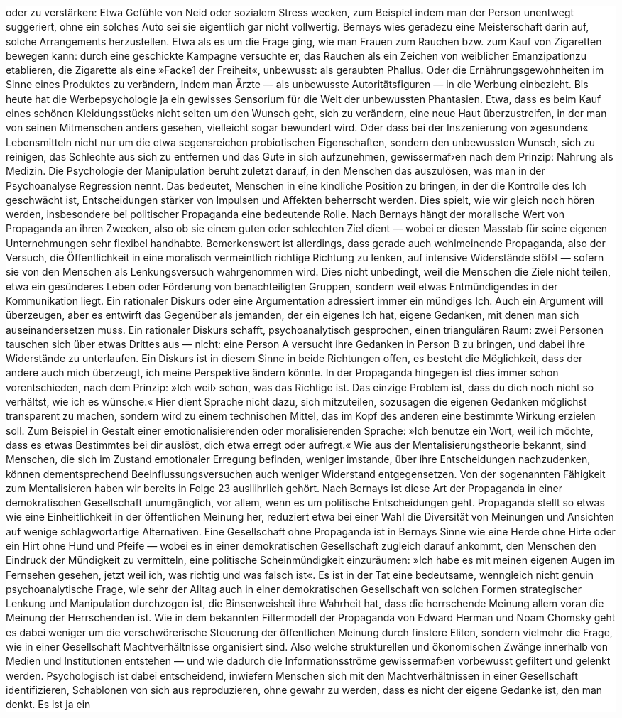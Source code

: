 oder zu verstärken: Etwa Gefühle von Neid oder sozialem Stress wecken,  zum Beispiel indem man der Person unentwegt suggeriert, ohne ein solches Auto sei sie eigentlich  gar nicht vollwertig. Bernays wies geradezu eine Meisterschaft darin auf, solche Arrangements herzustellen. Etwa als es  um die Frage ging, wie man Frauen zum Rauchen bzw. zum Kauf von Zigaretten bewegen kann: durch eine  geschickte Kampagne versuchte er, das Rauchen als ein Zeichen von weiblicher Emanzipationzu  etablieren, die Zigarette als eine »Facke1 der Freiheit«, unbewusst: als geraubten Phallus.  Oder die Ernährungsgewohnheiten im Sinne eines Produktes zu verändern, indem man Ärzte — als  unbewusste Autoritätsfiguren — in die Werbung einbezieht. Bis heute hat die Werbepsychologie ja  ein gewisses Sensorium für die Welt der unbewussten Phantasien. Etwa, dass es beim Kauf eines  schönen Kleidungsstücks nicht selten um den Wunsch geht, sich zu verändern, eine neue Haut überzustreifen, in  der man von seinen Mitmenschen anders gesehen, vielleicht sogar bewundert wird. Oder dass bei der  Inszenierung von »gesunden« Lebensmitteln nicht nur um die etwa segensreichen probiotischen  Eigenschaften, sondern den unbewussten Wunsch, sich zu reinigen, das Schlechte aus sich zu  entfernen und das Gute in sich aufzunehmen, gewissermaf›en nach dem Prinzip: Nahrung als Medizin. Die Psychologie der Manipulation beruht zuletzt darauf, in den Menschen das auszulösen, was man in  der Psychoanalyse Regression nennt. Das bedeutet, Menschen in eine kindliche Position zu bringen,  in der die Kontrolle des Ich geschwächt ist, Entscheidungen stärker von Impulsen und Affekten  beherrscht werden. Dies spielt, wie wir gleich noch hören werden, insbesondere bei politischer  Propaganda eine bedeutende Rolle. Nach Bernays hängt der moralische Wert von Propaganda an ihren Zwecken, also ob sie einem guten  oder schlechten Ziel dient — wobei er diesen Masstab für seine eigenen Unternehmungen sehr  flexibel handhabte. Bemerkenswert ist allerdings, dass gerade auch wohlmeinende Propaganda, also der Versuch, die  Öffentlichkeit in eine moralisch vermeintlich richtige Richtung zu lenken, auf intensive  Widerstände stöf›t — sofern sie von den Menschen als Lenkungsversuch wahrgenommen wird. Dies  nicht unbedingt, weil die Menschen die Ziele nicht teilen, etwa ein gesünderes Leben oder Förderung  von benachteiligten Gruppen, sondern weil etwas Entmündigendes in der Kommunikation liegt. Ein rationaler Diskurs oder eine Argumentation adressiert immer ein mündiges Ich. Auch ein  Argument will überzeugen, aber es entwirft das Gegenüber als jemanden, der ein eigenes Ich hat,  eigene Gedanken, mit denen man sich auseinandersetzen muss. Ein rationaler Diskurs schafft,  psychoanalytisch gesprochen, einen triangulären Raum: zwei Personen tauschen sich über etwas  Drittes aus — nicht: eine Person A versucht ihre Gedanken in Person B zu bringen, und dabei ihre  Widerstände zu unterlaufen. Ein Diskurs ist in diesem Sinne in beide Richtungen offen, es besteht  die Möglichkeit, dass der andere auch mich überzeugt, ich meine Perspektive ändern könnte. In der Propaganda hingegen ist dies immer schon vorentschieden, nach dem Prinzip: »Ich weil› schon,  was das Richtige ist. Das einzige Problem ist, dass du dich noch nicht so verhältst, wie ich es  wünsche.« Hier dient Sprache nicht dazu, sich mitzuteilen, sozusagen die eigenen Gedanken  möglichst transparent zu machen, sondern wird zu einem technischen Mittel, das im Kopf des anderen  eine bestimmte Wirkung erzielen soll. Zum Beispiel in Gestalt einer emotionalisierenden oder  moralisierenden Sprache: »Ich benutze ein Wort, weil ich möchte, dass es etwas Bestimmtes bei dir  auslöst, dich etwa erregt oder aufregt.« Wie aus der Mentalisierungstheorie bekannt, sind Menschen,  die sich im Zustand emotionaler Erregung befinden, weniger imstande, über ihre Entscheidungen  nachzudenken, können dementsprechend Beeinflussungsversuchen auch weniger Widerstand  entgegensetzen. Von der sogenannten Fähigkeit zum Mentalisieren haben wir bereits in Folge 23  ausliihrlich gehört. Nach Bernays ist diese Art der Propaganda in einer demokratischen Gesellschaft unumgänglich, vor allem, wenn es um politische Entscheidungen geht. Propaganda stellt so  etwas wie eine Einheitlichkeit in der öffentlichen Meinung her, reduziert etwa bei einer Wahl die  Diversität von Meinungen und Ansichten auf wenige schlagwortartige Alternativen. Eine Gesellschaft ohne Propaganda ist in Bernays Sinne  wie eine Herde ohne Hirte oder ein Hirt ohne Hund und Pfeife — wobei es in einer demokratischen  Gesellschaft zugleich darauf ankommt, den Menschen den Eindruck der Mündigkeit zu vermitteln,  eine politische Scheinmündigkeit einzuräumen: »Ich habe es mit meinen eigenen Augen im Fernsehen  gesehen, jetzt weil ich, was richtig und was falsch ist«. Es ist in der Tat eine bedeutsame, wenngleich nicht genuin psychoanalytische Frage, wie sehr der  Alltag auch in einer demokratischen Gesellschaft von solchen Formen strategischer Lenkung und  Manipulation durchzogen ist, die Binsenweisheit ihre Wahrheit hat, dass die herrschende Meinung  allem voran die Meinung der Herrschenden ist. Wie in dem bekannten Filtermodell der Propaganda von  Edward Herman und Noam Chomsky geht es dabei weniger um die verschwörerische Steuerung der  öffentlichen Meinung durch finstere Eliten, sondern vielmehr die Frage, wie in einer Gesellschaft  Machtverhältnisse organisiert sind. Also welche strukturellen und ökonomischen Zwänge innerhalb von  Medien und Institutionen entstehen — und wie dadurch die Informationsströme gewissermaf›en  vorbewusst gefiltert und gelenkt werden. Psychologisch ist dabei entscheidend, inwiefern Menschen  sich mit den Machtverhältnissen in einer Gesellschaft identifizieren, Schablonen von sich aus  reproduzieren, ohne gewahr zu werden, dass es nicht der eigene Gedanke ist, den man denkt. Es ist  ja ein